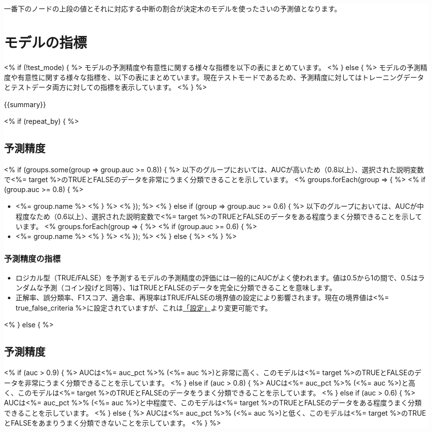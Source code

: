  一番下のノードの上段の値とそれに対応する中断の割合が決定木のモデルを使ったさいの予測値となります。

# モデルの指標

<% if (!test_mode) { %>
モデルの予測精度や有意性に関する様々な指標を以下の表にまとめています。
<% } else { %>
モデルの予測精度や有意性に関する様々な指標を、以下の表にまとめています。現在テストモードであるため、予測精度に対してはトレーニングデータとテストデータ両方に対しての指標を表示しています。
<% } %>

{{summary}}

<% if (repeat_by) { %>

## 予測精度

<% if (groups.some(group => group.auc >= 0.8)) { %>
以下のグループにおいては、AUCが高いため（0.8以上）、選択された説明変数で<%= target %>のTRUEとFALSEのデータを非常にうまく分類できることを示しています。
 <% groups.forEach(group => { %>
   <% if (group.auc >= 0.8) { %>
* <%= group.name %>
   <% } %>
 <% }); %>
<% } else if (group => group.auc >= 0.6) { %>
以下のグループにおいては、AUCが中程度なため（0.6以上）、選択された説明変数で<%= target %>のTRUEとFALSEのデータをある程度うまく分類できることを示しています。
 <% groups.forEach(group => { %>
   <% if (group.auc >= 0.6) { %>
* <%= group.name %>
   <% } %>
 <% }); %>
<% } else { %>
<% } %>

### 予測精度の指標

* ロジカル型（TRUE/FALSE）を予測するモデルの予測精度の評価には一般的にAUCがよく使われます。値は0.5から1の間で、0.5はランダムな予測（コイン投げと同等）、1はTRUEとFALSEのデータを完全に分類できることを意味します。
* 正解率、誤分類率、F1スコア、適合率、再現率はTRUE/FALSEの境界値の設定により影響されます。現在の境界値は<%= true_false_criteria %>に設定されていますが、これは[「設定」](//analytics/settings)より変更可能です。


<% } else { %>
## 予測精度

<% if (auc > 0.9) { %>
AUCは<%= auc_pct %>% (<%= auc %>)と非常に高く、このモデルは<%= target %>のTRUEとFALSEのデータを非常にうまく分類できることを示しています。
<% } else if (auc > 0.8) { %>
AUCは<%= auc_pct %>% (<%= auc %>)と高く、このモデルは<%= target %>のTRUEとFALSEのデータをうまく分類できることを示しています。
<% } else if (auc > 0.6) { %>
AUCは<%= auc_pct %>% (<%= auc %>)と中程度で、このモデルは<%= target %>のTRUEとFALSEのデータをある程度うまく分類できることを示しています。
<% } else { %>
AUCは<%= auc_pct %>% (<%= auc %>)と低く、このモデルは<%= target %>のTRUEとFALSEをあまりうまく分類できないことを示しています。
<% } %>
